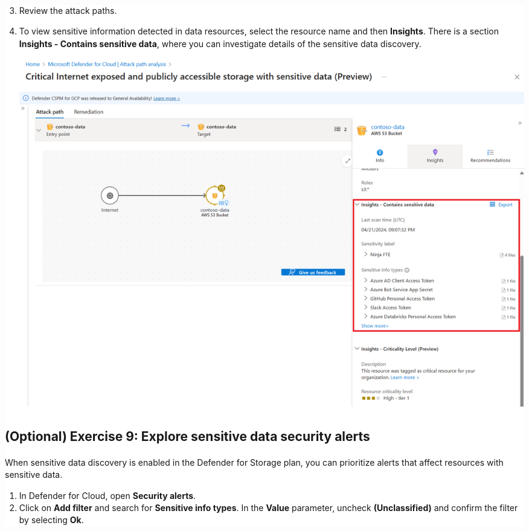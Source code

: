 3. Review the attack paths. 

4. To view sensitive information detected in data resources, select the resource name and then **Insights**. There is a section **Insights - Contains sensitive data**, where you can investigate details of the sensitive data discovery.

   ![Attack Path insights](../Images/daspattackpaths2.png?raw=true)



## (Optional) Exercise 9: Explore sensitive data security alerts

When sensitive data discovery is enabled in the Defender for Storage plan, you can prioritize alerts that affect resources with sensitive data.

1. In Defender for Cloud, open **Security alerts**.
2. Click on **Add filter** and search for **Sensitive info types**. In the **Value** parameter, uncheck **(Unclassified)** and confirm the filter by selecting **Ok**.
